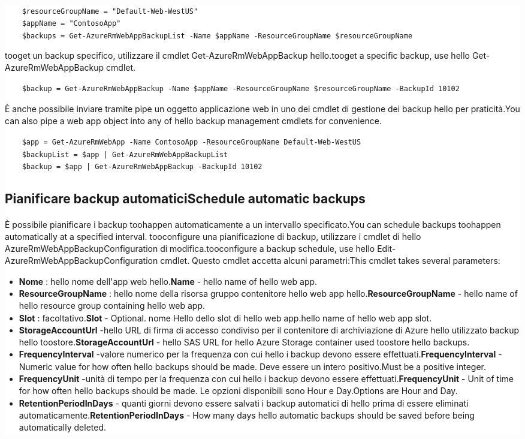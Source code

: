         $resourceGroupName = "Default-Web-WestUS"
        $appName = "ContosoApp"
        $backups = Get-AzureRmWebAppBackupList -Name $appName -ResourceGroupName $resourceGroupName

<span data-ttu-id="072c5-128">tooget un backup specifico, utilizzare il cmdlet Get-AzureRmWebAppBackup hello.</span><span class="sxs-lookup"><span data-stu-id="072c5-128">tooget a specific backup, use hello Get-AzureRmWebAppBackup cmdlet.</span></span>

        $backup = Get-AzureRmWebAppBackup -Name $appName -ResourceGroupName $resourceGroupName -BackupId 10102

<span data-ttu-id="072c5-129">È anche possibile inviare tramite pipe un oggetto applicazione web in uno dei cmdlet di gestione dei backup hello per praticità.</span><span class="sxs-lookup"><span data-stu-id="072c5-129">You can also pipe a web app object into any of hello backup management cmdlets for convenience.</span></span>

        $app = Get-AzureRmWebApp -Name ContosoApp -ResourceGroupName Default-Web-WestUS
        $backupList = $app | Get-AzureRmWebAppBackupList
        $backup = $app | Get-AzureRmWebAppBackup -BackupId 10102

## <a name="schedule-automatic-backups"></a><span data-ttu-id="072c5-130">Pianificare backup automatici</span><span class="sxs-lookup"><span data-stu-id="072c5-130">Schedule automatic backups</span></span>
<span data-ttu-id="072c5-131">È possibile pianificare i backup toohappen automaticamente a un intervallo specificato.</span><span class="sxs-lookup"><span data-stu-id="072c5-131">You can schedule backups toohappen automatically at a specified interval.</span></span> <span data-ttu-id="072c5-132">tooconfigure una pianificazione di backup, utilizzare i cmdlet di hello AzureRmWebAppBackupConfiguration di modifica.</span><span class="sxs-lookup"><span data-stu-id="072c5-132">tooconfigure a backup schedule, use hello Edit-AzureRmWebAppBackupConfiguration cmdlet.</span></span> <span data-ttu-id="072c5-133">Questo cmdlet accetta alcuni parametri:</span><span class="sxs-lookup"><span data-stu-id="072c5-133">This cmdlet takes several parameters:</span></span>

* <span data-ttu-id="072c5-134">**Nome** : hello nome dell'app web hello.</span><span class="sxs-lookup"><span data-stu-id="072c5-134">**Name** - hello name of hello web app.</span></span>
* <span data-ttu-id="072c5-135">**ResourceGroupName** : hello nome della risorsa gruppo contenitore hello web app hello.</span><span class="sxs-lookup"><span data-stu-id="072c5-135">**ResourceGroupName** - hello name of hello resource group containing hello web app.</span></span>
* <span data-ttu-id="072c5-136">**Slot** : facoltativo.</span><span class="sxs-lookup"><span data-stu-id="072c5-136">**Slot** - Optional.</span></span> <span data-ttu-id="072c5-137">nome Hello dello slot di hello web app.</span><span class="sxs-lookup"><span data-stu-id="072c5-137">hello name of hello web app slot.</span></span>
* <span data-ttu-id="072c5-138">**StorageAccountUrl** -hello URL di firma di accesso condiviso per il contenitore di archiviazione di Azure hello utilizzato backup hello toostore.</span><span class="sxs-lookup"><span data-stu-id="072c5-138">**StorageAccountUrl** - hello SAS URL for hello Azure Storage container used toostore hello backups.</span></span>
* <span data-ttu-id="072c5-139">**FrequencyInterval** -valore numerico per la frequenza con cui hello i backup devono essere effettuati.</span><span class="sxs-lookup"><span data-stu-id="072c5-139">**FrequencyInterval** - Numeric value for how often hello backups should be made.</span></span> <span data-ttu-id="072c5-140">Deve essere un intero positivo.</span><span class="sxs-lookup"><span data-stu-id="072c5-140">Must be a positive integer.</span></span>
* <span data-ttu-id="072c5-141">**FrequencyUnit** -unità di tempo per la frequenza con cui hello i backup devono essere effettuati.</span><span class="sxs-lookup"><span data-stu-id="072c5-141">**FrequencyUnit** - Unit of time for how often hello backups should be made.</span></span> <span data-ttu-id="072c5-142">Le opzioni disponibili sono Hour e Day.</span><span class="sxs-lookup"><span data-stu-id="072c5-142">Options are Hour and Day.</span></span>
* <span data-ttu-id="072c5-143">**RetentionPeriodInDays** - quanti giorni devono essere salvati i backup automatici di hello prima di essere eliminati automaticamente.</span><span class="sxs-lookup"><span data-stu-id="072c5-143">**RetentionPeriodInDays** - How many days hello automatic backups should be saved before being automatically deleted.</span></span>